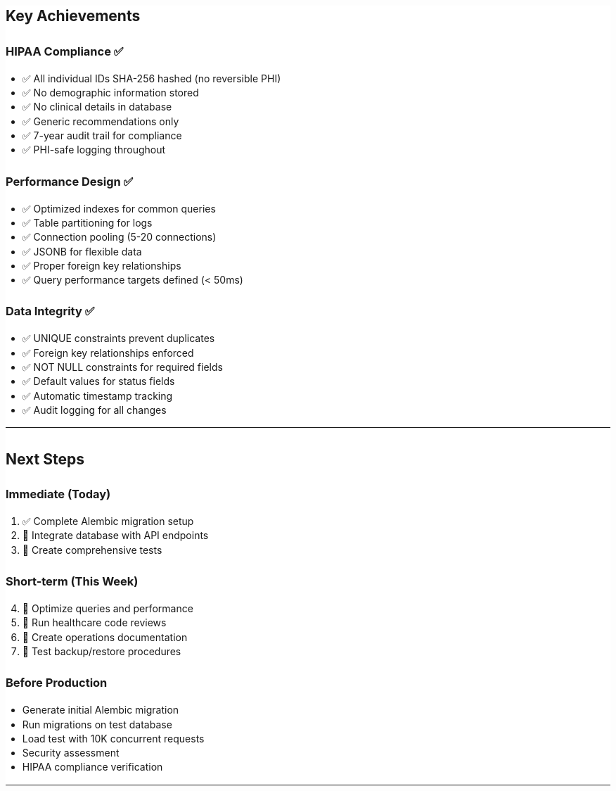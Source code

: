 ## Key Achievements

### HIPAA Compliance ✅
- ✅ All individual IDs SHA-256 hashed (no reversible PHI)
- ✅ No demographic information stored
- ✅ No clinical details in database
- ✅ Generic recommendations only
- ✅ 7-year audit trail for compliance
- ✅ PHI-safe logging throughout

### Performance Design ✅
- ✅ Optimized indexes for common queries
- ✅ Table partitioning for logs
- ✅ Connection pooling (5-20 connections)
- ✅ JSONB for flexible data
- ✅ Proper foreign key relationships
- ✅ Query performance targets defined (< 50ms)

### Data Integrity ✅
- ✅ UNIQUE constraints prevent duplicates
- ✅ Foreign key relationships enforced
- ✅ NOT NULL constraints for required fields
- ✅ Default values for status fields
- ✅ Automatic timestamp tracking
- ✅ Audit logging for all changes

---

## Next Steps

### Immediate (Today)
1. ✅ Complete Alembic migration setup
2. 🚧 Integrate database with API endpoints
3. 🚧 Create comprehensive tests

### Short-term (This Week)
4. 🚧 Optimize queries and performance
5. 🚧 Run healthcare code reviews
6. 🚧 Create operations documentation
7. 🚧 Test backup/restore procedures

### Before Production
- Generate initial Alembic migration
- Run migrations on test database
- Load test with 10K concurrent requests
- Security assessment
- HIPAA compliance verification

---